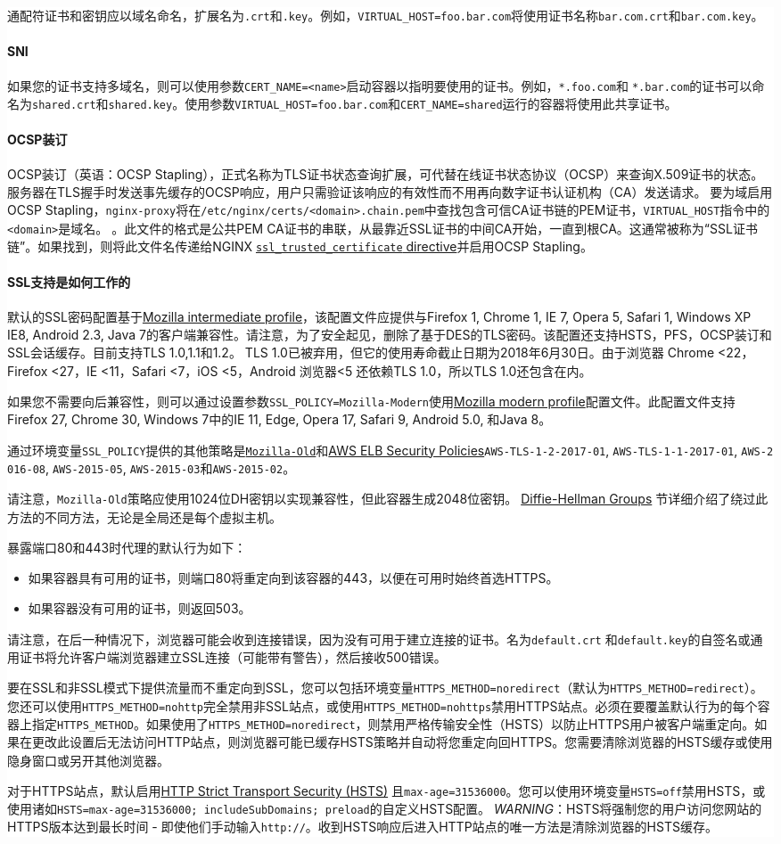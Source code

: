 通配符证书和密钥应以域名命名，扩展名为`.crt`和`.key`。例如，`VIRTUAL_HOST=foo.bar.com`将使用证书名称`bar.com.crt`和`bar.com.key`。


#### SNI

如果您的证书支持多域名，则可以使用参数`CERT_NAME=<name>`启动容器以指明要使用的证书。例如，`*.foo.com`和 `*.bar.com`的证书可以命名为`shared.crt`和`shared.key`。使用参数`VIRTUAL_HOST=foo.bar.com`和`CERT_NAME=shared`运行的容器将使用此共享证书。


#### OCSP装订

OCSP装订（英语：OCSP Stapling），正式名称为TLS证书状态查询扩展，可代替在线证书状态协议（OCSP）来查询X.509证书的状态。服务器在TLS握手时发送事先缓存的OCSP响应，用户只需验证该响应的有效性而不用再向数字证书认证机构（CA）发送请求。
要为域启用OCSP Stapling，`nginx-proxy`将在`/etc/nginx/certs/<domain>.chain.pem`中查找包含可信CA证书链的PEM证书，`VIRTUAL_HOST`指令中的`<domain>`是域名。 。此文件的格式是公共PEM CA证书的串联，从最靠近SSL证书的中间CA开始，一直到根CA。这通常被称为“SSL证书链”。如果找到，则将此文件名传递给NGINX [`ssl_trusted_certificate` directive](http://nginx.org/en/docs/http/ngx_http_ssl_module.html#ssl_trusted_certificate)并启用OCSP Stapling。


#### SSL支持是如何工作的

默认的SSL密码配置基于[Mozilla intermediate profile](https://wiki.mozilla.org/Security/Server_Side_TLS#Intermediate_compatibility_.28default.29)，该配置文件应提供与Firefox 1, Chrome 1, IE 7, Opera 5, Safari 1,
Windows XP IE8, Android 2.3, Java 7的客户端兼容性。请注意，为了安全起见，删除了基于DES的TLS密码。该配置还支持HSTS，PFS，OCSP装订和SSL会话缓存。目前支持TLS 1.0,1.1和1.2。 TLS 1.0已被弃用，但它的使用寿命截止日期为2018年6月30日。由于浏览器 Chrome <22，Firefox <27，IE <11，Safari <7，iOS <5，Android 浏览器<5 还依赖TLS 1.0，所以TLS 1.0还包含在内。

如果您不需要向后兼容性，则可以通过设置参数`SSL_POLICY=Mozilla-Modern`使用[Mozilla modern profile](https://wiki.mozilla.org/Security/Server_Side_TLS#Modern_compatibility)配置文件。此配置文件支持Firefox 27, Chrome 30, Windows 7中的IE 11,
Edge, Opera 17, Safari 9, Android 5.0, 和Java 8。

通过环境变量`SSL_POLICY`提供的其他策略是[`Mozilla-Old`](https://wiki.mozilla.org/Security/Server_Side_TLS#Old_backward_compatibility)和[AWS ELB Security Policies](https://docs.aws.amazon.com/elasticloadbalancing/latest/classic/elb-security-policy-table.html)`AWS-TLS-1-2-2017-01`, `AWS-TLS-1-1-2017-01`, `AWS-2016-08`, `AWS-2015-05`, `AWS-2015-03`和`AWS-2015-02`。

请注意，`Mozilla-Old`策略应使用1024位DH密钥以实现兼容性，但此容器生成2048位密钥。 [Diffie-Hellman Groups](#diffie-hellman-groups) 节详细介绍了绕过此方法的不同方法，无论是全局还是每个虚拟主机。 

暴露端口80和443时代理的默认行为如下：

* 如果容器具有可用的证书，则端口80将重定向到该容器的443，以便在可用时始终首选HTTPS。

* 如果容器没有可用的证书，则返回503。

请注意，在后一种情况下，浏览器可能会收到连接错误，因为没有可用于建立连接的证书。名为`default.crt` 和`default.key`的自签名或通用证书将允许客户端浏览器建立SSL连接（可能带有警告），然后接收500错误。

要在SSL和非SSL模式下提供流量而不重定向到SSL，您可以包括环境变量`HTTPS_METHOD=noredirect`（默认为`HTTPS_METHOD=redirect`）。您还可以使用`HTTPS_METHOD=nohttp`完全禁用非SSL站点，或使用`HTTPS_METHOD=nohttps`禁用HTTPS站点。必须在要覆盖默认行为的每个容器上指定`HTTPS_METHOD`。如果使用了`HTTPS_METHOD=noredirect`，则禁用严格传输安全性（HSTS）以防止HTTPS用户被客户端重定向。如果在更改此设置后无法访问HTTP站点，则浏览器可能已缓存HSTS策略并自动将您重定向回HTTPS。您需要清除浏览器的HSTS缓存或使用隐身窗口或另开其他浏览器。

对于HTTPS站点，默认启用[HTTP Strict Transport Security (HSTS)](https://developer.mozilla.org/en-US/docs/Web/HTTP/Headers/Strict-Transport-Security) 且`max-age=31536000`。您可以使用环境变量`HSTS=off`禁用HSTS，或使用诸如`HSTS=max-age=31536000; includeSubDomains; preload`的自定义HSTS配置。 
*WARNING*：HSTS将强制您的用户访问您网站的HTTPS版本达到最长时间 - 即使他们手动输入`http://`。收到HSTS响应后进入HTTP站点的唯一方法是清除浏览器的HSTS缓存。
